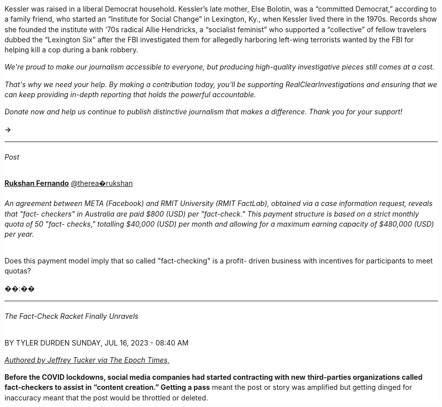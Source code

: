 Kessler was raised in a liberal Democrat household. Kessler’s late mother, Else Bolotin, was
a “committed Democrat,” according to a family friend, who started an “Institute for Social
Change” in Lexington, Ky., when Kessler lived there in the 1970s. Records show she
founded the institute with ‘70s radical Allie Hendricks, a “socialist feminist” who supported a
“collective” of fellow travelers dubbed the “Lexington Six” after the FBI investigated them for
allegedly harboring left-wing terrorists wanted by the FBI for helping kill a cop during a bank
robbery.

_We're proud to make our journalism accessible to everyone, but producing high-quality_
_investigative pieces still comes at a cost._

_That's why we need your help. By making a contribution today, you'll be supporting_
_RealClearInvestigations and ensuring that we can keep providing in-depth reporting that_
_holds the powerful accountable._

_Donate now and help us continue to publish distinctive journalism that makes a difference._
_Thank you for your support!_


**→**


-----

###### Post


**[Rukshan Fernando](https://twitter.com/therealrukshan)**
[@therea�rukshan](https://twitter.com/therealrukshan)

###### An agreement between META (Facebook) and RMIT University (RMIT FactLab), obtained via a case information request, reveals that "fact- checkers" in Australia are paid $800 (USD) per "fact-check." This payment structure is based on a strict monthly quota of 50 "fact- checks," totalling $40,000 (USD) per month and allowing for a maximum earning capacity of $480,000 (USD) per year.

 Does this payment model imply that so called "fact-checking" is a profit- driven business with incentives for participants to meet quotas?


��:��


-----

###### The Fact-Check Racket Finally Unravels

 BY TYLER DURDEN SUNDAY, JUL 16, 2023 - 08:40 AM

_[Authored by Jeffrey Tucker via The Epoch Times,](https://www.theepochtimes.com/the-fact-check-racket-finally-unravels_5399289.html)_

**Before the COVID lockdowns, social media companies had started contracting with new**
**third-parties organizations called fact-checkers to assist in “content creation.” Getting a pass**
meant the post or story was amplified but getting dinged for inaccuracy meant that the post would be
throttled or deleted.
